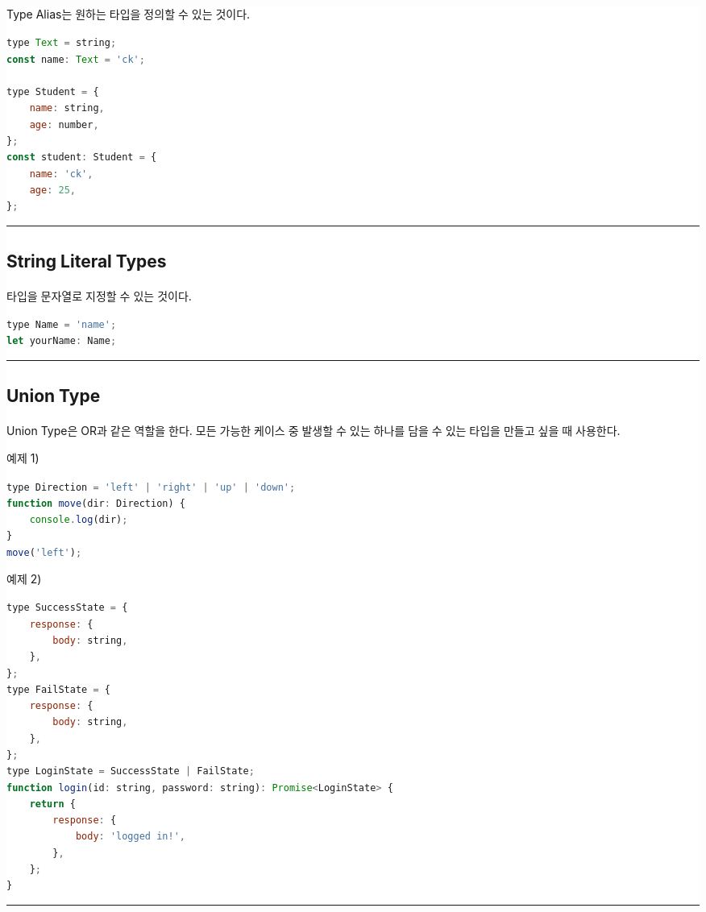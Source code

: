 Type Alias는 원하는 타입을 정의할 수 있는 것이다.

```js
type Text = string;
const name: Text = 'ck';

type Student = {
	name: string,
	age: number,
};
const student: Student = {
	name: 'ck',
	age: 25,
};
```

---

## String Literal Types

타입을 문자열로 지정할 수 있는 것이다.

```js
type Name = 'name';
let yourName: Name;
```

---

## Union Type

Union Type은 OR과 같은 역할을 한다. 모든 가능한 케이스 중 발생할 수 있는 하나를 담을 수 있는 타입을 만들고 싶을 때 사용한다.

예제 1)

```js
type Direction = 'left' | 'right' | 'up' | 'down';
function move(dir: Direction) {
	console.log(dir);
}
move('left');
```

예제 2)

```js
type SuccessState = {
	response: {
		body: string,
	},
};
type FailState = {
	response: {
		body: string,
	},
};
type LoginState = SuccessState | FailState;
function login(id: string, password: string): Promise<LoginState> {
	return {
		response: {
			body: 'logged in!',
		},
	};
}
```

---